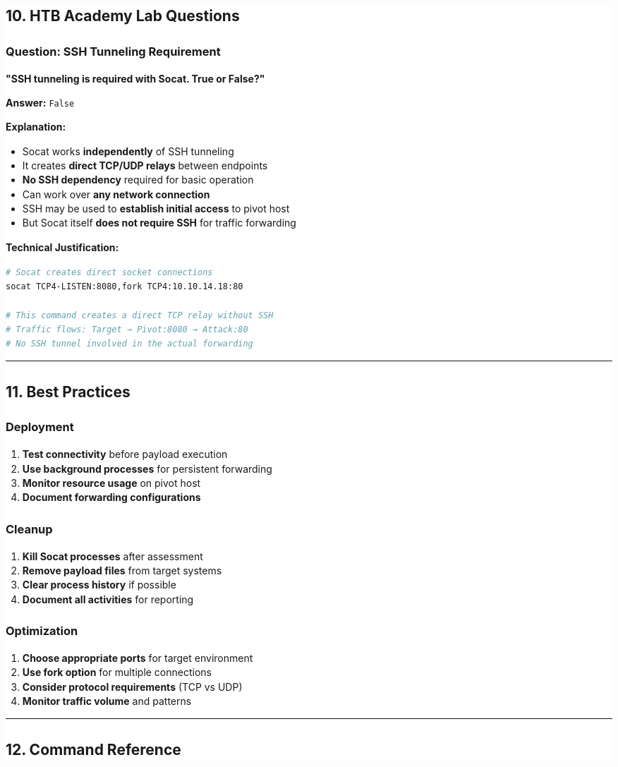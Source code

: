 
## **10. HTB Academy Lab Questions**

### **Question: SSH Tunneling Requirement**
**"SSH tunneling is required with Socat. True or False?"**

**Answer:** `False`

**Explanation:** 
- Socat works **independently** of SSH tunneling
- It creates **direct TCP/UDP relays** between endpoints
- **No SSH dependency** required for basic operation
- Can work over **any network connection**
- SSH may be used to **establish initial access** to pivot host
- But Socat itself **does not require SSH** for traffic forwarding

**Technical Justification:**
```bash
# Socat creates direct socket connections
socat TCP4-LISTEN:8080,fork TCP4:10.10.14.18:80

# This command creates a direct TCP relay without SSH
# Traffic flows: Target → Pivot:8080 → Attack:80
# No SSH tunnel involved in the actual forwarding
```

---

## **11. Best Practices**

### **Deployment**
1. **Test connectivity** before payload execution
2. **Use background processes** for persistent forwarding
3. **Monitor resource usage** on pivot host
4. **Document forwarding configurations**

### **Cleanup**
1. **Kill Socat processes** after assessment
2. **Remove payload files** from target systems
3. **Clear process history** if possible
4. **Document all activities** for reporting

### **Optimization**
1. **Choose appropriate ports** for target environment
2. **Use fork option** for multiple connections
3. **Consider protocol requirements** (TCP vs UDP)
4. **Monitor traffic volume** and patterns

---

## **12. Command Reference**
